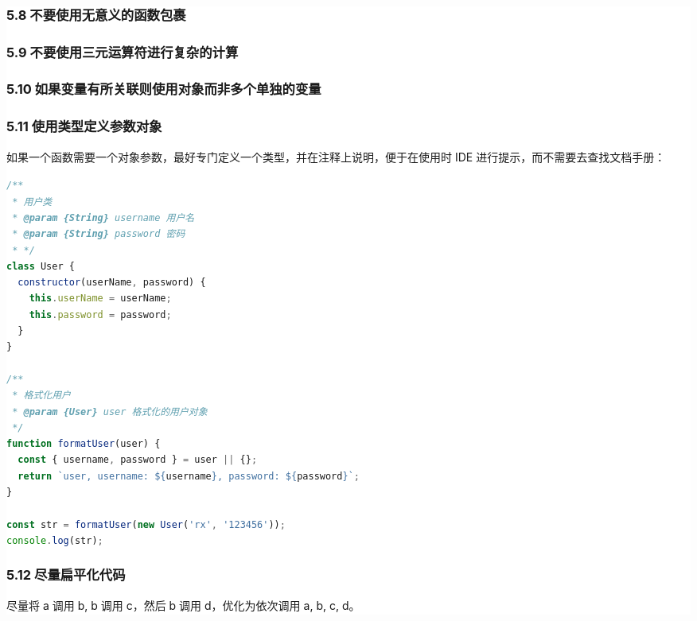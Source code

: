 ### 5.8 不要使用无意义的函数包裹

### 5.9 不要使用三元运算符进行复杂的计算

### 5.10 如果变量有所关联则使用对象而非多个单独的变量

### 5.11 使用类型定义参数对象

如果一个函数需要一个对象参数，最好专门定义一个类型，并在注释上说明，便于在使用时 IDE 进行提示，而不需要去查找文档手册：

```js
/**
 * 用户类
 * @param {String} username 用户名
 * @param {String} password 密码
 * */
class User {
  constructor(userName, password) {
    this.userName = userName;
    this.password = password;
  }
}

/**
 * 格式化用户
 * @param {User} user 格式化的用户对象
 */
function formatUser(user) {
  const { username, password } = user || {};
  return `user, username: ${username}, password: ${password}`;
}

const str = formatUser(new User('rx', '123456'));
console.log(str);
```

### 5.12 尽量扁平化代码

尽量将 a 调用 b, b 调用 c，然后 b 调用 d，优化为依次调用 a, b, c, d。
